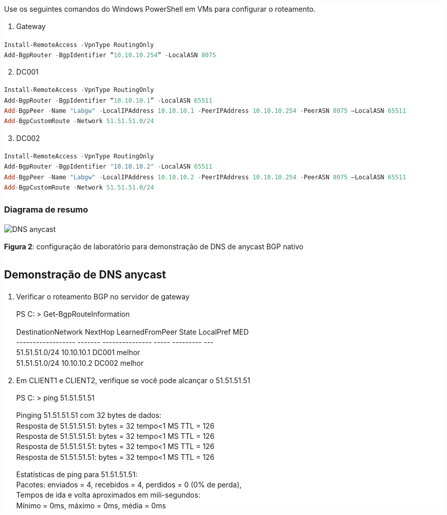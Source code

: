 Use os seguintes comandos do Windows PowerShell em VMs para configurar o roteamento.

1.  Gateway
```PowerShell
Install-RemoteAccess -VpnType RoutingOnly
Add-BgpRouter -BgpIdentifier “10.10.10.254” -LocalASN 8075
```

2.  DC001
```PowerShell
Install-RemoteAccess -VpnType RoutingOnly
Add-BgpRouter -BgpIdentifier “10.10.10.1” -LocalASN 65511
Add-BgpPeer -Name "Labgw" -LocalIPAddress 10.10.10.1 -PeerIPAddress 10.10.10.254 -PeerASN 8075 –LocalASN 65511
Add-BgpCustomRoute -Network 51.51.51.0/24
```

3.  DC002
```PowerShell
Install-RemoteAccess -VpnType RoutingOnly
Add-BgpRouter -BgpIdentifier "10.10.10.2" -LocalASN 65511
Add-BgpPeer -Name "Labgw" -LocalIPAddress 10.10.10.2 -PeerIPAddress 10.10.10.254 -PeerASN 8075 –LocalASN 65511
Add-BgpCustomRoute -Network 51.51.51.0/24
```

### <a name="summary-diagram"></a>Diagrama de resumo

![DNS anycast](../../media/Anycast/anycast-lab.png)

**Figura 2**: configuração de laboratório para demonstração de DNS de anycast BGP nativo

## <a name="anycast-dns-demonstration"></a>Demonstração de DNS anycast


1.  Verificar o roteamento BGP no servidor de gateway

    PS C: \> Get-BgpRouteInformation

    DestinationNetwork NextHop LearnedFromPeer State LocalPref MED<br>
    ------------------ -------    --------------- ----- --------- ---<br>
    51.51.51.0/24 10.10.10.1 DC001 melhor<br>
    51.51.51.0/24 10.10.10.2 DC002 melhor<br>

2.  Em CLIENT1 e CLIENT2, verifique se você pode alcançar o 51.51.51.51

    PS C: \> ping 51.51.51.51

    Pinging 51.51.51.51 com 32 bytes de dados:<br>
    Resposta de 51.51.51.51: bytes = 32 tempo<1 MS TTL = 126<br>
    Resposta de 51.51.51.51: bytes = 32 tempo<1 MS TTL = 126<br>
    Resposta de 51.51.51.51: bytes = 32 tempo<1 MS TTL = 126<br>
    Resposta de 51.51.51.51: bytes = 32 tempo<1 MS TTL = 126

    Estatísticas de ping para 51.51.51.51:<br>
    Pacotes: enviados = 4, recebidos = 4, perdidos = 0 (0% de perda),<br>
    Tempos de ida e volta aproximados em mili-segundos:<br>
    Mínimo = 0ms, máximo = 0ms, média = 0ms
